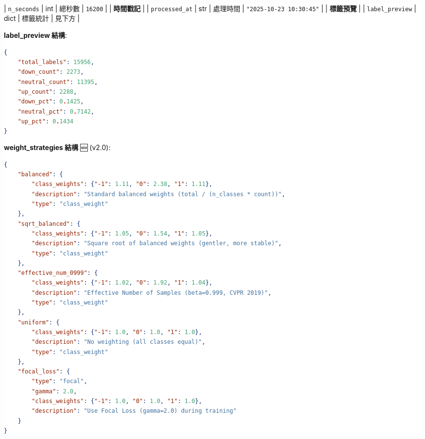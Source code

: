 | `n_seconds` | int | 總秒數 | `16200` |
| **時間戳記** |
| `processed_at` | str | 處理時間 | `"2025-10-23 10:30:45"` |
| **標籤預覽** |
| `label_preview` | dict | 標籤統計 | 見下方 |

**label_preview 結構**:
```json
{
    "total_labels": 15956,
    "down_count": 2273,
    "neutral_count": 11395,
    "up_count": 2288,
    "down_pct": 0.1425,
    "neutral_pct": 0.7142,
    "up_pct": 0.1434
}
```

**weight_strategies 結構** 🆕 (v2.0):
```json
{
    "balanced": {
        "class_weights": {"-1": 1.11, "0": 2.38, "1": 1.11},
        "description": "Standard balanced weights (total / (n_classes * count))",
        "type": "class_weight"
    },
    "sqrt_balanced": {
        "class_weights": {"-1": 1.05, "0": 1.54, "1": 1.05},
        "description": "Square root of balanced weights (gentler, more stable)",
        "type": "class_weight"
    },
    "effective_num_0999": {
        "class_weights": {"-1": 1.02, "0": 1.92, "1": 1.04},
        "description": "Effective Number of Samples (beta=0.999, CVPR 2019)",
        "type": "class_weight"
    },
    "uniform": {
        "class_weights": {"-1": 1.0, "0": 1.0, "1": 1.0},
        "description": "No weighting (all classes equal)",
        "type": "class_weight"
    },
    "focal_loss": {
        "type": "focal",
        "gamma": 2.0,
        "class_weights": {"-1": 1.0, "0": 1.0, "1": 1.0},
        "description": "Use Focal Loss (gamma=2.0) during training"
    }
}
```
